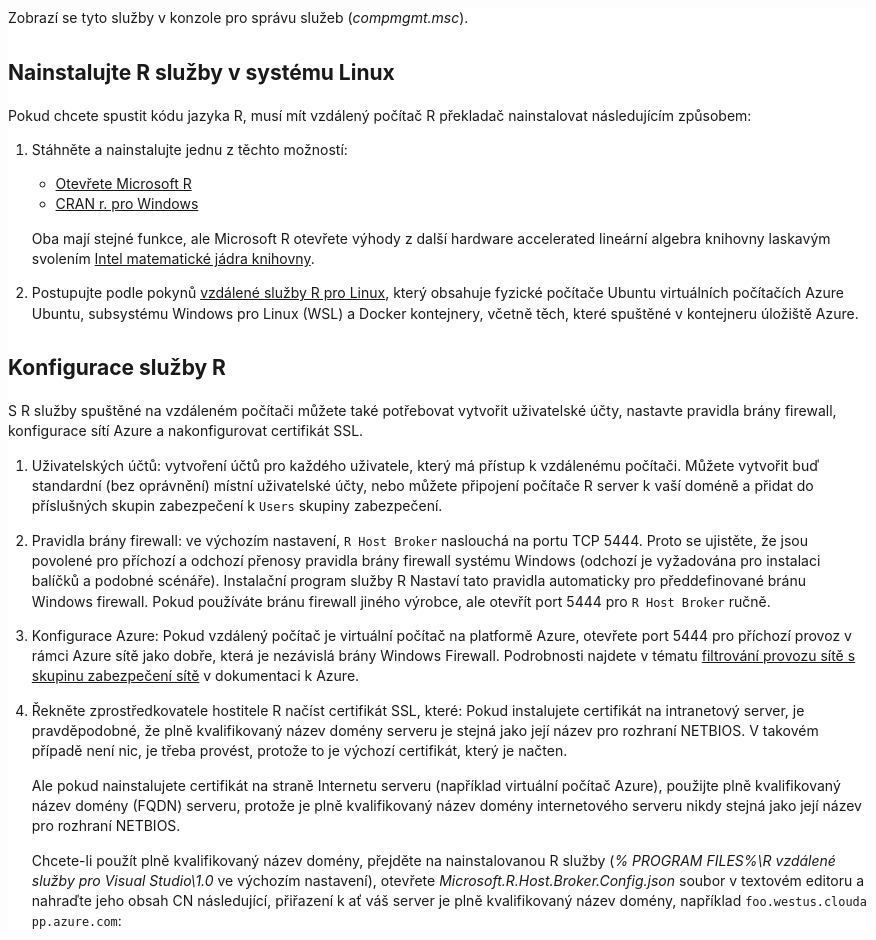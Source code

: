 Zobrazí se tyto služby v konzole pro správu služeb (*compmgmt.msc*).

## <a name="install-r-services-on-linux"></a>Nainstalujte R služby v systému Linux

Pokud chcete spustit kódu jazyka R, musí mít vzdálený počítač R překladač nainstalovat následujícím způsobem:

1. Stáhněte a nainstalujte jednu z těchto možností:

    - [Otevřete Microsoft R](https://mran.microsoft.com/open/)
    - [CRAN r. pro Windows](https://cran.r-project.org/bin/linux/ubuntu/)

    Oba mají stejné funkce, ale Microsoft R otevřete výhody z další hardware accelerated lineární algebra knihovny laskavým svolením [Intel matematické jádra knihovny](https://software.intel.com/intel-mkl).

1. Postupujte podle pokynů [vzdálené služby R pro Linux](setting-up-remote-r-service-on-linux.md), který obsahuje fyzické počítače Ubuntu virtuálních počítačích Azure Ubuntu, subsystému Windows pro Linux (WSL) a Docker kontejnery, včetně těch, které spuštěné v kontejneru úložiště Azure.

## <a name="configure-r-services"></a>Konfigurace služby R

S R služby spuštěné na vzdáleném počítači můžete také potřebovat vytvořit uživatelské účty, nastavte pravidla brány firewall, konfigurace sítí Azure a nakonfigurovat certifikát SSL.

1. Uživatelských účtů: vytvoření účtů pro každého uživatele, který má přístup k vzdálenému počítači. Můžete vytvořit buď standardní (bez oprávnění) místní uživatelské účty, nebo můžete připojení počítače R server k vaší doméně a přidat do příslušných skupin zabezpečení k `Users` skupiny zabezpečení.

1. Pravidla brány firewall: ve výchozím nastavení, `R Host Broker` naslouchá na portu TCP 5444. Proto se ujistěte, že jsou povolené pro příchozí a odchozí přenosy pravidla brány firewall systému Windows (odchozí je vyžadována pro instalaci balíčků a podobné scénáře).  Instalační program služby R Nastaví tato pravidla automaticky pro předdefinované bránu Windows firewall. Pokud používáte bránu firewall jiného výrobce, ale otevřít port 5444 pro `R Host Broker` ručně.

1. Konfigurace Azure: Pokud vzdálený počítač je virtuální počítač na platformě Azure, otevřete port 5444 pro příchozí provoz v rámci Azure sítě jako dobře, která je nezávislá brány Windows Firewall. Podrobnosti najdete v tématu [filtrování provozu sítě s skupinu zabezpečení sítě](https://docs.microsoft.com/azure/virtual-network/virtual-networks-nsg) v dokumentaci k Azure.

1. Řekněte zprostředkovatele hostitele R načíst certifikát SSL, které: Pokud instalujete certifikát na intranetový server, je pravděpodobné, že plně kvalifikovaný název domény serveru je stejná jako její název pro rozhraní NETBIOS. V takovém případě není nic, je třeba provést, protože to je výchozí certifikát, který je načten.

    Ale pokud nainstalujete certifikát na straně Internetu serveru (například virtuální počítač Azure), použijte plně kvalifikovaný název domény (FQDN) serveru, protože je plně kvalifikovaný název domény internetového serveru nikdy stejná jako její název pro rozhraní NETBIOS.

    Chcete-li použít plně kvalifikovaný název domény, přejděte na nainstalovanou R služby (*% PROGRAM FILES%\R vzdálené služby pro Visual Studio\1.0* ve výchozím nastavení), otevřete *Microsoft.R.Host.Broker.Config.json* soubor v textovém editoru a nahraďte jeho obsah CN následující, přiřazení k ať váš server je plně kvalifikovaný název domény, například `foo.westus.cloudapp.azure.com`:
